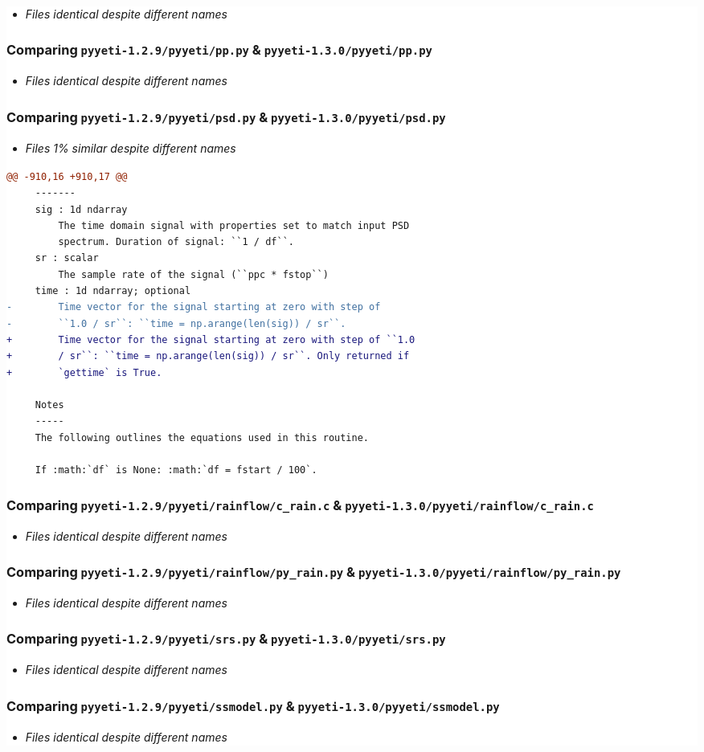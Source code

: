  * *Files identical despite different names*

### Comparing `pyyeti-1.2.9/pyyeti/pp.py` & `pyyeti-1.3.0/pyyeti/pp.py`

 * *Files identical despite different names*

### Comparing `pyyeti-1.2.9/pyyeti/psd.py` & `pyyeti-1.3.0/pyyeti/psd.py`

 * *Files 1% similar despite different names*

```diff
@@ -910,16 +910,17 @@
     -------
     sig : 1d ndarray
         The time domain signal with properties set to match input PSD
         spectrum. Duration of signal: ``1 / df``.
     sr : scalar
         The sample rate of the signal (``ppc * fstop``)
     time : 1d ndarray; optional
-        Time vector for the signal starting at zero with step of
-        ``1.0 / sr``: ``time = np.arange(len(sig)) / sr``.
+        Time vector for the signal starting at zero with step of ``1.0
+        / sr``: ``time = np.arange(len(sig)) / sr``. Only returned if
+        `gettime` is True.
 
     Notes
     -----
     The following outlines the equations used in this routine.
 
     If :math:`df` is None: :math:`df = fstart / 100`.
```

### Comparing `pyyeti-1.2.9/pyyeti/rainflow/c_rain.c` & `pyyeti-1.3.0/pyyeti/rainflow/c_rain.c`

 * *Files identical despite different names*

### Comparing `pyyeti-1.2.9/pyyeti/rainflow/py_rain.py` & `pyyeti-1.3.0/pyyeti/rainflow/py_rain.py`

 * *Files identical despite different names*

### Comparing `pyyeti-1.2.9/pyyeti/srs.py` & `pyyeti-1.3.0/pyyeti/srs.py`

 * *Files identical despite different names*

### Comparing `pyyeti-1.2.9/pyyeti/ssmodel.py` & `pyyeti-1.3.0/pyyeti/ssmodel.py`

 * *Files identical despite different names*
